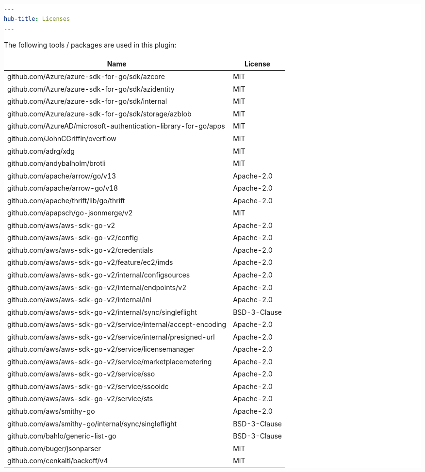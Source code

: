 ```yaml
---
hub-title: Licenses
---
```


The following tools / packages are used in this plugin:

| Name | License |
|------|---------|
| github.com/Azure/azure-sdk-for-go/sdk/azcore | MIT |
| github.com/Azure/azure-sdk-for-go/sdk/azidentity | MIT |
| github.com/Azure/azure-sdk-for-go/sdk/internal | MIT |
| github.com/Azure/azure-sdk-for-go/sdk/storage/azblob | MIT |
| github.com/AzureAD/microsoft-authentication-library-for-go/apps | MIT |
| github.com/JohnCGriffin/overflow | MIT |
| github.com/adrg/xdg | MIT |
| github.com/andybalholm/brotli | MIT |
| github.com/apache/arrow/go/v13 | Apache-2.0 |
| github.com/apache/arrow-go/v18 | Apache-2.0 |
| github.com/apache/thrift/lib/go/thrift | Apache-2.0 |
| github.com/apapsch/go-jsonmerge/v2 | MIT |
| github.com/aws/aws-sdk-go-v2 | Apache-2.0 |
| github.com/aws/aws-sdk-go-v2/config | Apache-2.0 |
| github.com/aws/aws-sdk-go-v2/credentials | Apache-2.0 |
| github.com/aws/aws-sdk-go-v2/feature/ec2/imds | Apache-2.0 |
| github.com/aws/aws-sdk-go-v2/internal/configsources | Apache-2.0 |
| github.com/aws/aws-sdk-go-v2/internal/endpoints/v2 | Apache-2.0 |
| github.com/aws/aws-sdk-go-v2/internal/ini | Apache-2.0 |
| github.com/aws/aws-sdk-go-v2/internal/sync/singleflight | BSD-3-Clause |
| github.com/aws/aws-sdk-go-v2/service/internal/accept-encoding | Apache-2.0 |
| github.com/aws/aws-sdk-go-v2/service/internal/presigned-url | Apache-2.0 |
| github.com/aws/aws-sdk-go-v2/service/licensemanager | Apache-2.0 |
| github.com/aws/aws-sdk-go-v2/service/marketplacemetering | Apache-2.0 |
| github.com/aws/aws-sdk-go-v2/service/sso | Apache-2.0 |
| github.com/aws/aws-sdk-go-v2/service/ssooidc | Apache-2.0 |
| github.com/aws/aws-sdk-go-v2/service/sts | Apache-2.0 |
| github.com/aws/smithy-go | Apache-2.0 |
| github.com/aws/smithy-go/internal/sync/singleflight | BSD-3-Clause |
| github.com/bahlo/generic-list-go | BSD-3-Clause |
| github.com/buger/jsonparser | MIT |
| github.com/cenkalti/backoff/v4 | MIT |